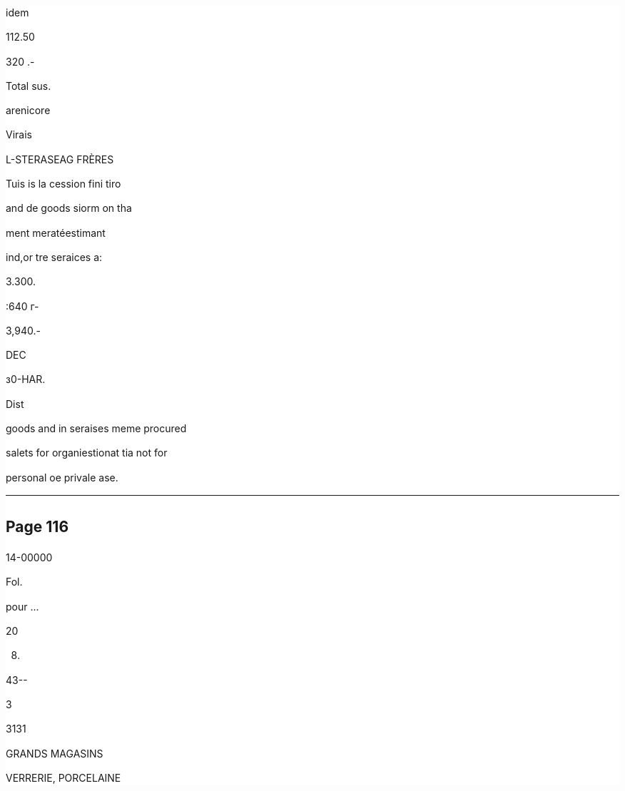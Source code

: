 idem

112.50

320 .-

Total sus.

arenicore

Virais

L-STERASEAG FRÈRES

Tuis is la cession fini tiro

and de goods siorm on tha

ment meratéestimant

ind,or tre seraices a:

3.300.

:640 г-

3,940.-

DEC

з0-HAR.

Dist

goods and in seraises meme procured

salets for organiestionat tia not for

personal oe privale ase.

---

## Page 116

14-00000

Fol.

pour ...

20

8.

43--

3

3131

GRANDS MAGASINS

VERRERIE, PORCELAINE
